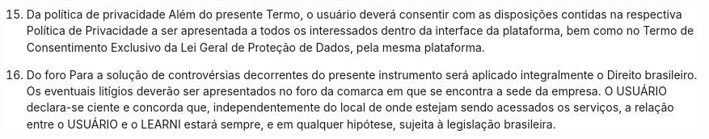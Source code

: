 15. Da política de privacidade
Além do presente Termo, o usuário deverá consentir com as
disposições contidas na respectiva Política de Privacidade a ser
apresentada a todos os interessados dentro da interface da
plataforma, bem como no Termo de Consentimento Exclusivo da Lei Geral de Proteção de Dados, pela mesma plataforma.

16. Do foro
Para a solução de controvérsias decorrentes do presente instrumento será aplicado integralmente o Direito brasileiro.
Os eventuais litígios deverão ser apresentados no foro da comarca em que se encontra a sede da empresa. O USUÁRIO declara-se ciente e concorda que, independentemente do local de onde estejam sendo acessados os serviços, a relação entre o
USUÁRIO e o LEARNI estará sempre, e em qualquer hipótese,
sujeita à legislação brasileira.
